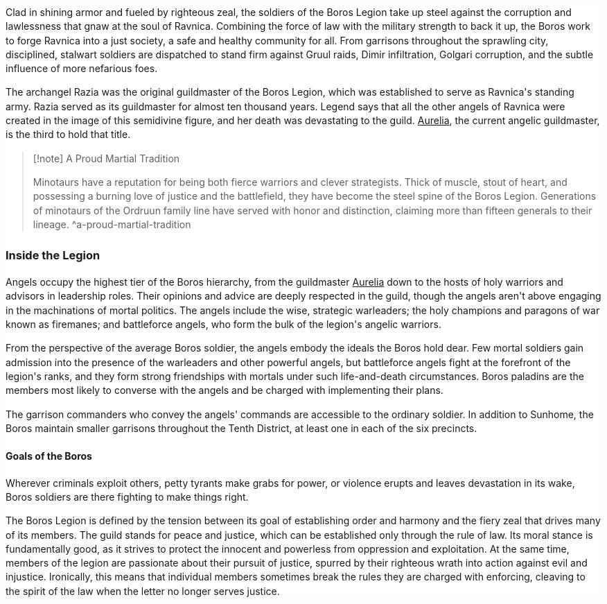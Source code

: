 Clad in shining armor and fueled by righteous zeal, the soldiers of the Boros Legion take up steel against the corruption and lawlessness that gnaw at the soul of Ravnica. Combining the force of law with the military strength to back it up, the Boros work to forge Ravnica into a just society, a safe and healthy community for all. From garrisons throughout the sprawling city, disciplined, stalwart soldiers are dispatched to stand firm against Gruul raids, Dimir infiltration, Golgari corruption, and the subtle influence of more nefarious foes.

The archangel Razia was the original guildmaster of the Boros Legion, which was established to serve as Ravnica's standing army. Razia served as its guildmaster for almost ten thousand years. Legend says that all the other angels of Ravnica were created in the image of this semidivine figure, and her death was devastating to the guild. [Aurelia](/3-Mechanics/CLI/bestiary/npc/aurelia-ggr.md), the current angelic guildmaster, is the third to hold that title.

> [!note] A Proud Martial Tradition
> 
> Minotaurs have a reputation for being both fierce warriors and clever strategists. Thick of muscle, stout of heart, and possessing a burning love of justice and the battlefield, they have become the steel spine of the Boros Legion. Generations of minotaurs of the Ordruun family line have served with honor and distinction, claiming more than fifteen generals to their lineage.
^a-proud-martial-tradition

### Inside the Legion

Angels occupy the highest tier of the Boros hierarchy, from the guildmaster [Aurelia](/3-Mechanics/CLI/bestiary/npc/aurelia-ggr.md) down to the hosts of holy warriors and advisors in leadership roles. Their opinions and advice are deeply respected in the guild, though the angels aren't above engaging in the machinations of mortal politics. The angels include the wise, strategic warleaders; the holy champions and paragons of war known as firemanes; and battleforce angels, who form the bulk of the legion's angelic warriors.

From the perspective of the average Boros soldier, the angels embody the ideals the Boros hold dear. Few mortal soldiers gain admission into the presence of the warleaders and other powerful angels, but battleforce angels fight at the forefront of the legion's ranks, and they form strong friendships with mortals under such life-and-death circumstances. Boros paladins are the members most likely to converse with the angels and be charged with implementing their plans.

The garrison commanders who convey the angels' commands are accessible to the ordinary soldier. In addition to Sunhome, the Boros maintain smaller garrisons throughout the Tenth District, at least one in each of the six precincts.

#### Goals of the Boros

Wherever criminals exploit others, petty tyrants make grabs for power, or violence erupts and leaves devastation in its wake, Boros soldiers are there fighting to make things right.

The Boros Legion is defined by the tension between its goal of establishing order and harmony and the fiery zeal that drives many of its members. The guild stands for peace and justice, which can be established only through the rule of law. Its moral stance is fundamentally good, as it strives to protect the innocent and powerless from oppression and exploitation. At the same time, members of the legion are passionate about their pursuit of justice, spurred by their righteous wrath into action against evil and injustice. Ironically, this means that individual members sometimes break the rules they are charged with enforcing, cleaving to the spirit of the law when the letter no longer serves justice.
